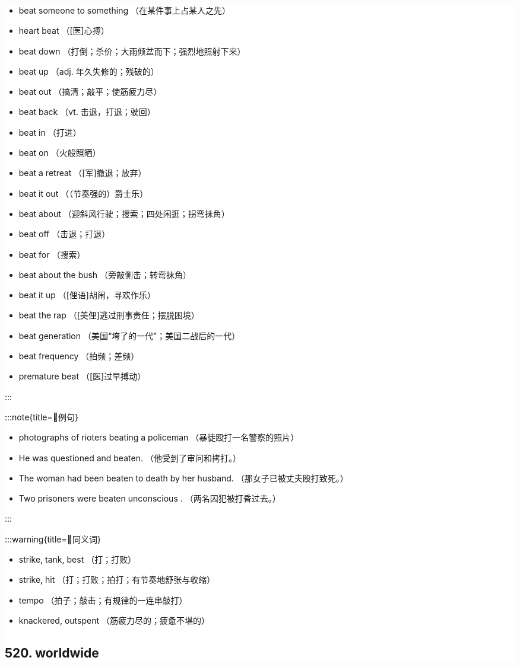 - beat someone to something （在某件事上占某人之先）

- heart beat （[医]心搏）

- beat down （打倒；杀价；大雨倾盆而下；强烈地照射下来）

- beat up （adj. 年久失修的；残破的）

- beat out （搞清；敲平；使筋疲力尽）

- beat back （vt. 击退，打退；驶回）

- beat in （打进）

- beat on （火般照晒）

- beat a retreat （[军]撤退；放弃）

- beat it out （（节奏强的）爵士乐）

- beat about （迎斜风行驶；搜索；四处闲逛；拐弯抹角）

- beat off （击退；打退）

- beat for （搜索）

- beat about the bush （旁敲侧击；转弯抹角）

- beat it up （[俚语]胡闹，寻欢作乐）

- beat the rap （[美俚]逃过刑事责任；摆脱困境）

- beat generation （美国“垮了的一代”；美国二战后的一代）

- beat frequency （拍频；差频）

- premature beat （[医]过早搏动）

:::

:::note{title=🎤例句}

- photographs of rioters beating a policeman （暴徒殴打一名警察的照片）

- He was questioned and beaten. （他受到了审问和拷打。）

- The woman had been beaten to death by her husband. （那女子已被丈夫殴打致死。）

- Two prisoners were beaten unconscious . （两名囚犯被打昏过去。）

:::

:::warning{title=🤔同义词}

- strike, tank, best （打；打败）

- strike, hit （打；打败；拍打；有节奏地舒张与收缩）

- tempo （拍子；敲击；有规律的一连串敲打）

- knackered, outspent （筋疲力尽的；疲惫不堪的）


## 520. worldwide
